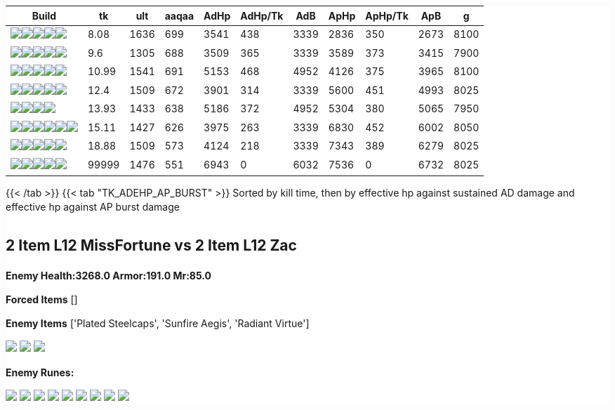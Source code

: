 



 Build |tk|ult|aaqaa|AdHp|AdHp/Tk|AdB|ApHp|ApHp/Tk|ApB|g
-|-|-|-|-|-|-|-|-|-|-
![](/item/6672.png)![](/item/6675.png)![](/item/1053.png)![](/item/1055.png)![](/item/1036.png)|8.08|1636|699|3541|438|3339|2836|350|2673|8100
![](/item/6672.png)![](/item/3091.png)![](/item/1053.png)![](/item/1055.png)![](/item/1036.png)|9.6|1305|688|3509|365|3339|3589|373|3415|7900
![](/item/6672.png)![](/item/6673.png)![](/item/1055.png)![](/item/1038.png)![](/item/1036.png)|10.99|1541|691|5153|468|4952|4126|375|3965|8100
![](/item/6672.png)![](/item/3156.png)![](/item/1053.png)![](/item/1055.png)![](/item/1037.png)|12.4|1509|672|3901|314|3339|5600|451|4993|8025
![](/item/3091.png)![](/item/6673.png)![](/item/1055.png)![](/item/1038.png)|13.93|1433|638|5186|372|4952|5304|380|5065|7950
![](/item/3091.png)![](/item/3156.png)![](/item/1053.png)![](/item/1055.png)![](/item/1036.png)![](/item/1036.png)|15.11|1427|626|3975|263|3339|6830|452|6002|8050
![](/item/3156.png)![](/item/3139.png)![](/item/1053.png)![](/item/1055.png)![](/item/1037.png)|18.88|1509|573|4124|218|3339|7343|389|6279|8025
![](/item/3156.png)![](/item/3026.png)![](/item/1053.png)![](/item/1055.png)![](/item/1037.png)|99999|1476|551|6943|0|6032|7536|0|6732|8025
{{< /tab >}}
{{< tab "TK_ADEHP_AP_BURST" >}}
Sorted by kill time, then by effective hp against sustained AD damage and effective hp against AP burst damage
## 2 Item L12 MissFortune vs 2 Item L12 Zac

**Enemy Health:3268.0 Armor:191.0 Mr:85.0**


**Forced Items** []








**Enemy Items** ['Plated Steelcaps', 'Sunfire Aegis', 'Radiant Virtue']





![](/item/3047.png)
![](/item/3068.png)
![](/item/6667.png)



**Enemy Runes:**





![](/Styles/Resolve/VeteranAftershock/VeteranAftershock.png)
![](/Styles/Resolve/FontOfLife/FontOfLife.png)
![](/Styles/Resolve/Conditioning/Conditioning.png)
![](/Styles/Resolve/Revitalize/Revitalize.png)
![](/Styles/Inspiration/MagicalFootwear/MagicalFootwear.png)
![](/Styles/Inspiration/CosmicInsight/CosmicInsight.png)
![](/StatMods/StatModsCDRScalingIcon.png)
![](/StatMods/StatModsArmorIcon.png)
![](/StatMods/StatModsHealthScalingIcon.png)
